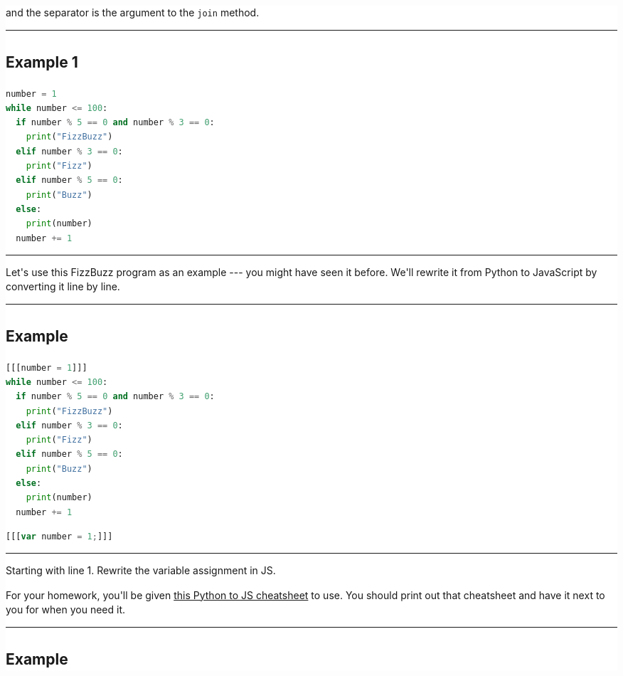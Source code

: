 and the separator is the argument to the `join` method.
******************************************************
## Example 1

```python
number = 1
while number <= 100:
  if number % 5 == 0 and number % 3 == 0:
    print("FizzBuzz")
  elif number % 3 == 0:
    print("Fizz")
  elif number % 5 == 0:
    print("Buzz")
  else:
    print(number)
  number += 1
```

---
Let's use this FizzBuzz program as an example --- you might have seen it before.
We'll rewrite it from Python to JavaScript by converting it line by line.
******************************************************
## Example

```python
[[[number = 1]]]
while number <= 100:
  if number % 5 == 0 and number % 3 == 0:
    print("FizzBuzz")
  elif number % 3 == 0:
    print("Fizz")
  elif number % 5 == 0:
    print("Buzz")
  else:
    print(number)
  number += 1
```

```js
[[[var number = 1;]]]
```

---
Starting with line 1. Rewrite the variable assignment in JS.

For your homework, you'll be given [this Python to JS cheatsheet](https://gist.github.com/airportyh/fee3aa986fb61f6da7c7b00c5ff4dc3b) to use.
You should print out that cheatsheet and have it next to you for when
you need it.
******************************************************
## Example
